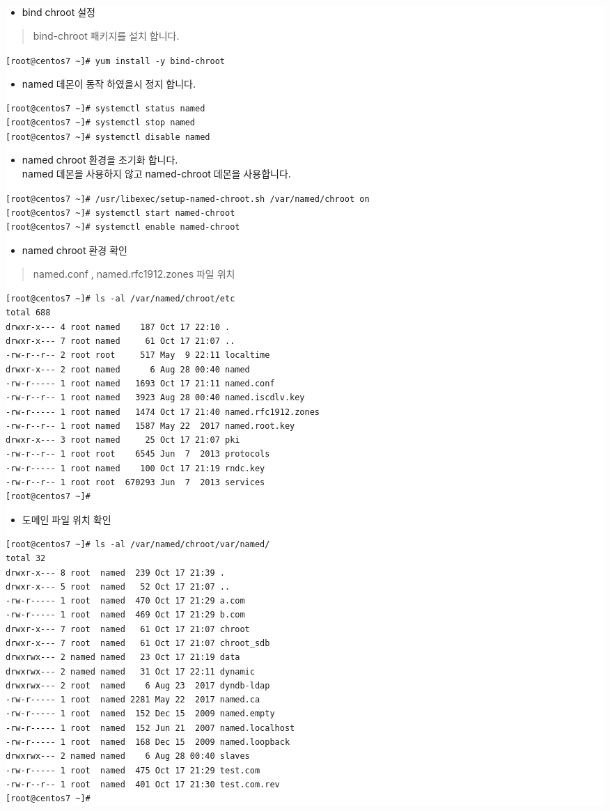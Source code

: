 * bind chroot 설정  

> bind-chroot 패키지를 설치 합니다.  
```no-highlight
[root@centos7 ~]# yum install -y bind-chroot
```

* named 데몬이 동작 하였을시 정지 합니다.  
```no-highlight
[root@centos7 ~]# systemctl status named
[root@centos7 ~]# systemctl stop named
[root@centos7 ~]# systemctl disable named
```

* named chroot 환경을 초기화 합니다.  
named 데몬을 사용하지 않고 named-chroot 데몬을 사용합니다.  
```no-highlight
[root@centos7 ~]# /usr/libexec/setup-named-chroot.sh /var/named/chroot on
[root@centos7 ~]# systemctl start named-chroot
[root@centos7 ~]# systemctl enable named-chroot
```

* named chroot 환경 확인  

> named.conf , named.rfc1912.zones 파일 위치  
```no-highlight
[root@centos7 ~]# ls -al /var/named/chroot/etc
total 688
drwxr-x--- 4 root named    187 Oct 17 22:10 .
drwxr-x--- 7 root named     61 Oct 17 21:07 ..
-rw-r--r-- 2 root root     517 May  9 22:11 localtime
drwxr-x--- 2 root named      6 Aug 28 00:40 named
-rw-r----- 1 root named   1693 Oct 17 21:11 named.conf
-rw-r--r-- 1 root named   3923 Aug 28 00:40 named.iscdlv.key
-rw-r----- 1 root named   1474 Oct 17 21:40 named.rfc1912.zones
-rw-r--r-- 1 root named   1587 May 22  2017 named.root.key
drwxr-x--- 3 root named     25 Oct 17 21:07 pki
-rw-r--r-- 1 root root    6545 Jun  7  2013 protocols
-rw-r----- 1 root named    100 Oct 17 21:19 rndc.key
-rw-r--r-- 1 root root  670293 Jun  7  2013 services
[root@centos7 ~]#
```

* 도메인 파일 위치 확인  
```no-highlight
[root@centos7 ~]# ls -al /var/named/chroot/var/named/
total 32
drwxr-x--- 8 root  named  239 Oct 17 21:39 .
drwxr-x--- 5 root  named   52 Oct 17 21:07 ..
-rw-r----- 1 root  named  470 Oct 17 21:29 a.com
-rw-r----- 1 root  named  469 Oct 17 21:29 b.com
drwxr-x--- 7 root  named   61 Oct 17 21:07 chroot
drwxr-x--- 7 root  named   61 Oct 17 21:07 chroot_sdb
drwxrwx--- 2 named named   23 Oct 17 21:19 data
drwxrwx--- 2 named named   31 Oct 17 22:11 dynamic
drwxrwx--- 2 root  named    6 Aug 23  2017 dyndb-ldap
-rw-r----- 1 root  named 2281 May 22  2017 named.ca
-rw-r----- 1 root  named  152 Dec 15  2009 named.empty
-rw-r----- 1 root  named  152 Jun 21  2007 named.localhost
-rw-r----- 1 root  named  168 Dec 15  2009 named.loopback
drwxrwx--- 2 named named    6 Aug 28 00:40 slaves
-rw-r----- 1 root  named  475 Oct 17 21:29 test.com
-rw-r--r-- 1 root  named  401 Oct 17 21:30 test.com.rev
[root@centos7 ~]#
```
